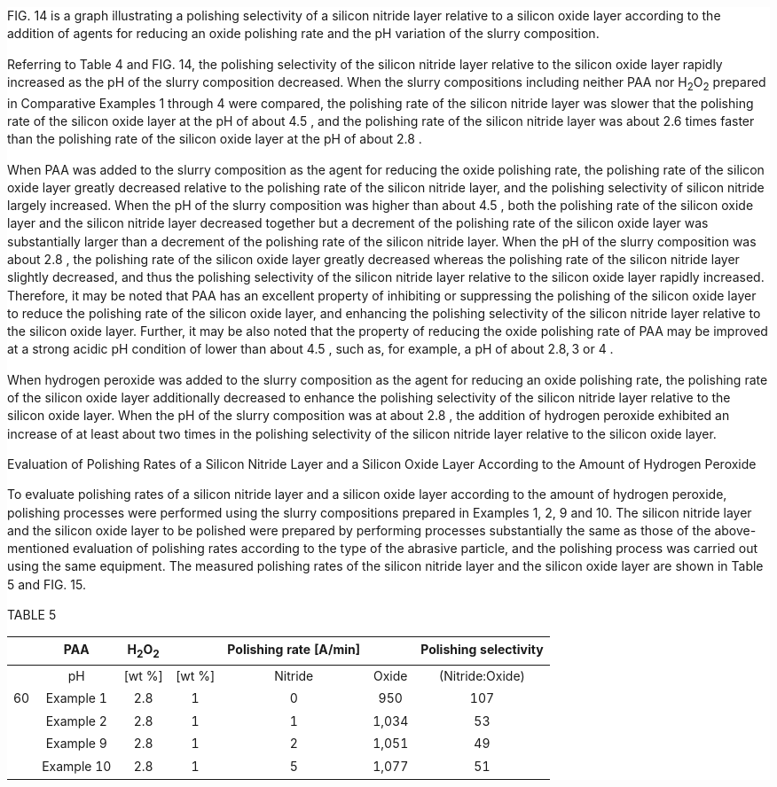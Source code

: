 FIG. 14 is a graph illustrating a polishing selectivity of a silicon nitride layer relative to a silicon oxide layer according to the addition of agents for reducing an oxide polishing rate and the pH variation of the slurry composition.

Referring to Table 4 and FIG. 14, the polishing selectivity of the silicon nitride layer relative to the silicon oxide layer rapidly increased as the pH of the slurry composition decreased. When the slurry compositions including neither PAA nor $\mathrm{H}_{2} \mathrm{O}_{2}$ prepared in Comparative Examples 1 through 4 were compared, the polishing rate of the silicon nitride layer
was slower that the polishing rate of the silicon oxide layer at the pH of about 4.5 , and the polishing rate of the silicon nitride layer was about 2.6 times faster than the polishing rate of the silicon oxide layer at the pH of about 2.8 .

When PAA was added to the slurry composition as the agent for reducing the oxide polishing rate, the polishing rate of the silicon oxide layer greatly decreased relative to the polishing rate of the silicon nitride layer, and the polishing selectivity of silicon nitride largely increased. When the pH of the slurry composition was higher than about 4.5 , both the polishing rate of the silicon oxide layer and the silicon nitride layer decreased together but a decrement of the polishing rate of the silicon oxide layer was substantially larger than a decrement of the polishing rate of the silicon nitride layer. When the pH of the slurry composition was about 2.8 , the polishing rate of the silicon oxide layer greatly decreased whereas the polishing rate of the silicon nitride layer slightly decreased, and thus the polishing selectivity of the silicon nitride layer relative to the silicon oxide layer rapidly increased. Therefore, it may be noted that PAA has an excellent property of inhibiting or suppressing the polishing of the silicon oxide layer to reduce the polishing rate of the silicon oxide layer, and enhancing the polishing selectivity of the silicon nitride layer relative to the silicon oxide layer. Further, it may be also noted that the property of reducing the oxide polishing rate of PAA may be improved at a strong acidic pH condition of lower than about 4.5 , such as, for example, a pH of about $2.8,3$ or 4 .

When hydrogen peroxide was added to the slurry composition as the agent for reducing an oxide polishing rate, the polishing rate of the silicon oxide layer additionally decreased to enhance the polishing selectivity of the silicon nitride layer relative to the silicon oxide layer. When the pH of the slurry composition was at about 2.8 , the addition of hydrogen peroxide exhibited an increase of at least about two times in the polishing selectivity of the silicon nitride layer relative to the silicon oxide layer.

Evaluation of Polishing Rates of a Silicon Nitride Layer and a Silicon Oxide Layer According to the Amount of Hydrogen Peroxide

To evaluate polishing rates of a silicon nitride layer and a silicon oxide layer according to the amount of hydrogen peroxide, polishing processes were performed using the slurry compositions prepared in Examples 1, 2, 9 and 10. The silicon nitride layer and the silicon oxide layer to be polished were prepared by performing processes substantially the same as those of the above-mentioned evaluation of polishing rates according to the type of the abrasive particle, and the polishing process was carried out using the same equipment. The measured polishing rates of the silicon nitride layer and the silicon oxide layer are shown in Table 5 and FIG. 15.

TABLE 5

|  | PAA | $\mathrm{H}_{2} \mathrm{O}_{2}$ |  | Polishing rate [A/min] |  | Polishing selectivity |
| :--: | :--: | :--: | :--: | :--: | :--: | :--: |
|  | pH | [wt \%] | [wt \%] | Nitride | Oxide | (Nitride:Oxide) |
| 60 | Example 1 | 2.8 | 1 | 0 | 950 | 107 | $9: 1$ |
|  | Example 2 | 2.8 | 1 | 1 | 1,034 | 53 | $20: 1$ |
|  | Example 9 | 2.8 | 1 | 2 | 1,051 | 49 | $21: 1$ |
|  | Example 10 | 2.8 | 1 | 5 | 1,077 | 51 | $21: 1$ |
